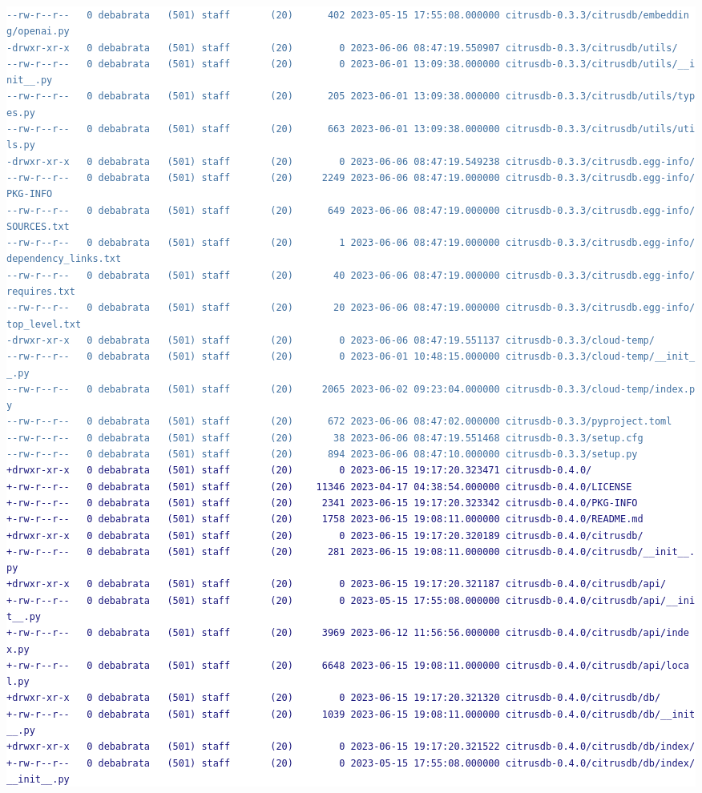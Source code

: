 ```diff
--rw-r--r--   0 debabrata   (501) staff       (20)      402 2023-05-15 17:55:08.000000 citrusdb-0.3.3/citrusdb/embedding/openai.py
-drwxr-xr-x   0 debabrata   (501) staff       (20)        0 2023-06-06 08:47:19.550907 citrusdb-0.3.3/citrusdb/utils/
--rw-r--r--   0 debabrata   (501) staff       (20)        0 2023-06-01 13:09:38.000000 citrusdb-0.3.3/citrusdb/utils/__init__.py
--rw-r--r--   0 debabrata   (501) staff       (20)      205 2023-06-01 13:09:38.000000 citrusdb-0.3.3/citrusdb/utils/types.py
--rw-r--r--   0 debabrata   (501) staff       (20)      663 2023-06-01 13:09:38.000000 citrusdb-0.3.3/citrusdb/utils/utils.py
-drwxr-xr-x   0 debabrata   (501) staff       (20)        0 2023-06-06 08:47:19.549238 citrusdb-0.3.3/citrusdb.egg-info/
--rw-r--r--   0 debabrata   (501) staff       (20)     2249 2023-06-06 08:47:19.000000 citrusdb-0.3.3/citrusdb.egg-info/PKG-INFO
--rw-r--r--   0 debabrata   (501) staff       (20)      649 2023-06-06 08:47:19.000000 citrusdb-0.3.3/citrusdb.egg-info/SOURCES.txt
--rw-r--r--   0 debabrata   (501) staff       (20)        1 2023-06-06 08:47:19.000000 citrusdb-0.3.3/citrusdb.egg-info/dependency_links.txt
--rw-r--r--   0 debabrata   (501) staff       (20)       40 2023-06-06 08:47:19.000000 citrusdb-0.3.3/citrusdb.egg-info/requires.txt
--rw-r--r--   0 debabrata   (501) staff       (20)       20 2023-06-06 08:47:19.000000 citrusdb-0.3.3/citrusdb.egg-info/top_level.txt
-drwxr-xr-x   0 debabrata   (501) staff       (20)        0 2023-06-06 08:47:19.551137 citrusdb-0.3.3/cloud-temp/
--rw-r--r--   0 debabrata   (501) staff       (20)        0 2023-06-01 10:48:15.000000 citrusdb-0.3.3/cloud-temp/__init__.py
--rw-r--r--   0 debabrata   (501) staff       (20)     2065 2023-06-02 09:23:04.000000 citrusdb-0.3.3/cloud-temp/index.py
--rw-r--r--   0 debabrata   (501) staff       (20)      672 2023-06-06 08:47:02.000000 citrusdb-0.3.3/pyproject.toml
--rw-r--r--   0 debabrata   (501) staff       (20)       38 2023-06-06 08:47:19.551468 citrusdb-0.3.3/setup.cfg
--rw-r--r--   0 debabrata   (501) staff       (20)      894 2023-06-06 08:47:10.000000 citrusdb-0.3.3/setup.py
+drwxr-xr-x   0 debabrata   (501) staff       (20)        0 2023-06-15 19:17:20.323471 citrusdb-0.4.0/
+-rw-r--r--   0 debabrata   (501) staff       (20)    11346 2023-04-17 04:38:54.000000 citrusdb-0.4.0/LICENSE
+-rw-r--r--   0 debabrata   (501) staff       (20)     2341 2023-06-15 19:17:20.323342 citrusdb-0.4.0/PKG-INFO
+-rw-r--r--   0 debabrata   (501) staff       (20)     1758 2023-06-15 19:08:11.000000 citrusdb-0.4.0/README.md
+drwxr-xr-x   0 debabrata   (501) staff       (20)        0 2023-06-15 19:17:20.320189 citrusdb-0.4.0/citrusdb/
+-rw-r--r--   0 debabrata   (501) staff       (20)      281 2023-06-15 19:08:11.000000 citrusdb-0.4.0/citrusdb/__init__.py
+drwxr-xr-x   0 debabrata   (501) staff       (20)        0 2023-06-15 19:17:20.321187 citrusdb-0.4.0/citrusdb/api/
+-rw-r--r--   0 debabrata   (501) staff       (20)        0 2023-05-15 17:55:08.000000 citrusdb-0.4.0/citrusdb/api/__init__.py
+-rw-r--r--   0 debabrata   (501) staff       (20)     3969 2023-06-12 11:56:56.000000 citrusdb-0.4.0/citrusdb/api/index.py
+-rw-r--r--   0 debabrata   (501) staff       (20)     6648 2023-06-15 19:08:11.000000 citrusdb-0.4.0/citrusdb/api/local.py
+drwxr-xr-x   0 debabrata   (501) staff       (20)        0 2023-06-15 19:17:20.321320 citrusdb-0.4.0/citrusdb/db/
+-rw-r--r--   0 debabrata   (501) staff       (20)     1039 2023-06-15 19:08:11.000000 citrusdb-0.4.0/citrusdb/db/__init__.py
+drwxr-xr-x   0 debabrata   (501) staff       (20)        0 2023-06-15 19:17:20.321522 citrusdb-0.4.0/citrusdb/db/index/
+-rw-r--r--   0 debabrata   (501) staff       (20)        0 2023-05-15 17:55:08.000000 citrusdb-0.4.0/citrusdb/db/index/__init__.py
```